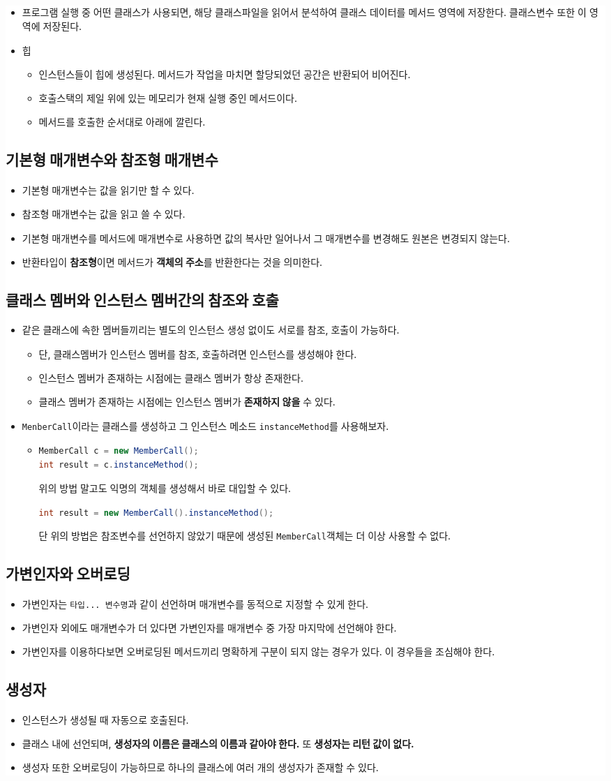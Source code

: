   - 프로그램 실행 중 어떤 클래스가 사용되면, 해당 클래스파일을 읽어서 분석하여 클래스 데이터를 메서드 영역에 저장한다. 클래스변수 또한 이 영역에 저장된다.

- 힙

  - 인스턴스들이 힙에 생성된다. 메서드가 작업을 마치면 할당되었던 공간은 반환되어 비어진다.

  - 호출스택의 제일 위에 있는 메모리가 현재 실행 중인 메서드이다.

  - 메서드를 호출한 순서대로 아래에 깔린다.

## 기본형 매개변수와 참조형 매개변수

- 기본형 매개변수는 값을 읽기만 할 수 있다.

- 참조형 매개변수는 값을 읽고 쓸 수 있다.

- 기본형 매개변수를 메서드에 매개변수로 사용하면 값의 복사만 일어나서 그 매개변수를 변경해도 원본은 변경되지 않는다.

- 반환타입이 **참조형**이면 메서드가 **객체의 주소**를 반환한다는 것을 의미한다.

## 클래스 멤버와 인스턴스 멤버간의 참조와 호출

- 같은 클래스에 속한 멤버들끼리는 별도의 인스턴스 생성 없이도 서로를 참조, 호출이 가능하다.

  - 단, 클래스멤버가 인스턴스 멤버를 참조, 호출하려면 인스턴스를 생성해야 한다.

  - 인스턴스 멤버가 존재하는 시점에는 클래스 멤버가 항상 존재한다.

  - 클래스 멤버가 존재하는 시점에는 인스턴스 멤버가 **존재하지 않을** 수 있다.

- `MenberCall`이라는 클래스를 생성하고 그 인스턴스 메소드 `instanceMethod`를 사용해보자.

  - ```Java
    MemberCall c = new MemberCall();
    int result = c.instanceMethod();
    ```
    위의 방법 말고도 익명의 객체를 생성해서 바로 대입할 수 있다.
    ```Java
    int result = new MemberCall().instanceMethod();
    ```
    단 위의 방법은 참조변수를 선언하지 않았기 때문에 생성된 `MemberCall`객체는 더 이상 사용할 수 없다.

## 가변인자와 오버로딩

- 가변인자는 `타입... 변수명`과 같이 선언하며 매개변수를 동적으로 지정할 수 있게 한다.

- 가변인자 외에도 매개변수가 더 있다면 가변인자를 매개변수 중 가장 마지막에 선언해야 한다.

- 가변인자를 이용하다보면 오버로딩된 메서드끼리 명확하게 구분이 되지 않는 경우가 있다. 이 경우들을 조심해야 한다.

## 생성자

- 인스턴스가 생성될 때 자동으로 호출된다.

- 클래스 내에 선언되며, **생성자의 이름은 클래스의 이름과 같아야 한다.** 또 **생성자는 리턴 값이 없다.**

- 생성자 또한 오버로딩이 가능하므로 하나의 클래스에 여러 개의 생성자가 존재할 수 있다.
